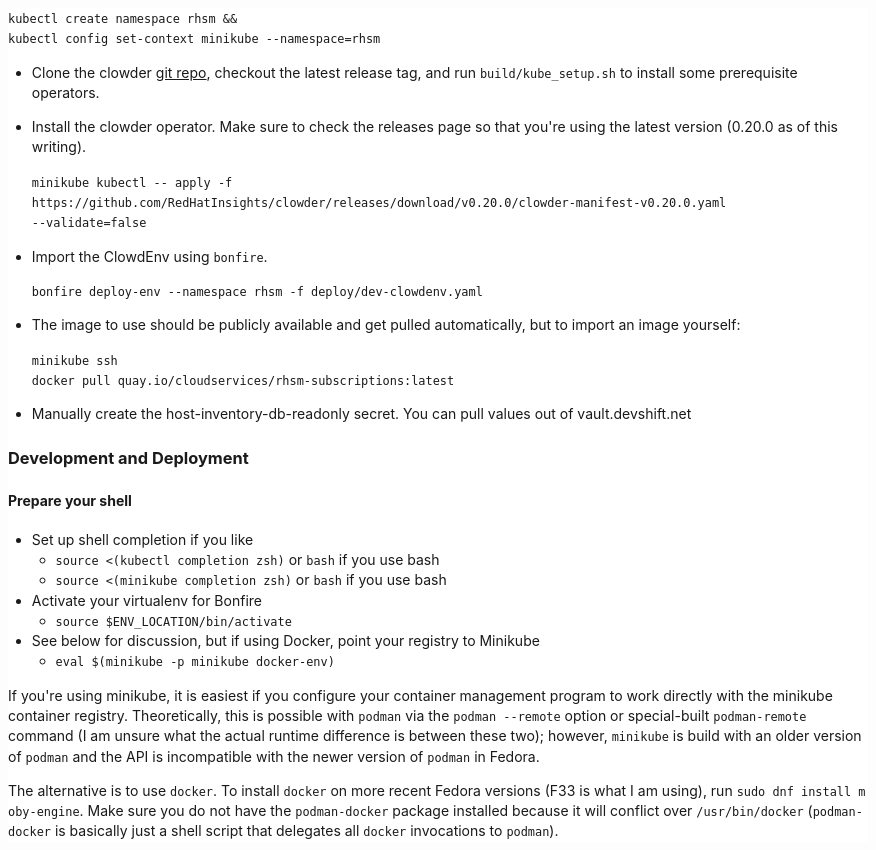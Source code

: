   ```
  kubectl create namespace rhsm &&
  kubectl config set-context minikube --namespace=rhsm
  ```

* Clone the clowder [git repo](git://github.com/RedHatInsights/clowder),
  checkout the latest release tag, and run `build/kube_setup.sh` to install some
  prerequisite operators.

* Install the clowder operator. Make sure to check the releases page so that
  you're using the latest version (0.20.0 as of this writing).

  ```
  minikube kubectl -- apply -f
  https://github.com/RedHatInsights/clowder/releases/download/v0.20.0/clowder-manifest-v0.20.0.yaml
  --validate=false
  ```

* Import the ClowdEnv using `bonfire`.

  ```
  bonfire deploy-env --namespace rhsm -f deploy/dev-clowdenv.yaml
  ```

* The image to use should be publicly available and get pulled automatically,
  but to import an image yourself:
  ```
  minikube ssh
  docker pull quay.io/cloudservices/rhsm-subscriptions:latest
  ```

* Manually create the host-inventory-db-readonly secret.  You can pull values
  out of vault.devshift.net

### Development and Deployment
#### Prepare your shell
* Set up shell completion if you like
  * `source <(kubectl completion zsh)` or `bash` if you use bash
  * `source <(minikube completion zsh)` or `bash` if you use bash
* Activate your virtualenv for Bonfire
  * `source $ENV_LOCATION/bin/activate`
* See below for discussion, but if using Docker, point your registry to Minikube
  * `eval $(minikube -p minikube docker-env)`

If you're using minikube, it is easiest if you configure your container
management program to work directly with the minikube container registry.
Theoretically, this is possible with `podman` via the `podman --remote` option
or special-built `podman-remote` command (I am unsure what the actual runtime
difference is between these two); however, `minikube` is build with an older
version of `podman` and the API is incompatible with the newer version of
`podman` in Fedora.

The alternative is to use `docker`.  To install `docker` on more recent Fedora
versions (F33 is what I am using), run `sudo dnf install moby-engine`.  Make
sure you do not have the `podman-docker` package installed because it will
conflict over `/usr/bin/docker` (`podman-docker` is basically just a shell
script that delegates all `docker` invocations to `podman`).
